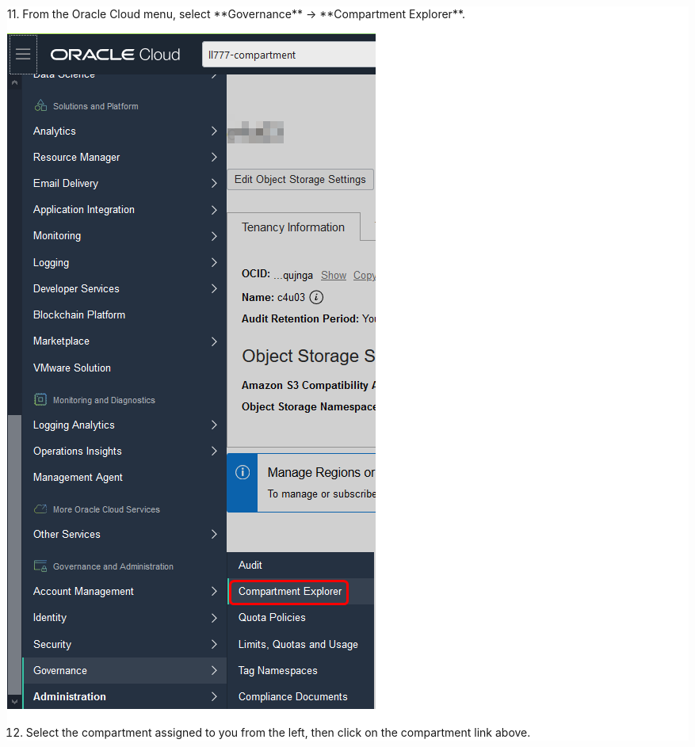 <if type="livelabs">
11. From the Oracle Cloud menu, select **Governance** -> **Compartment Explorer**.

  ![Compartment OCID](images/compartment-explorer.png)

12. Select the compartment assigned to you from the left, then click on the compartment link above.
